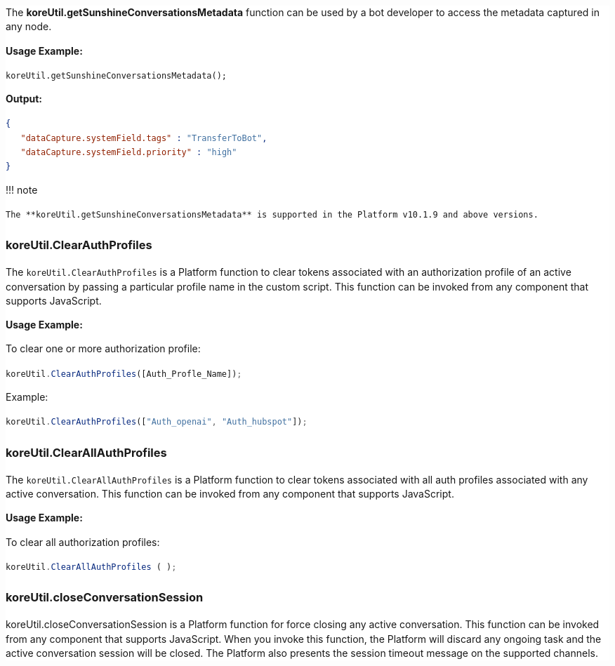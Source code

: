 The **koreUtil.getSunshineConversationsMetadata** function can be used by a bot developer to access the metadata captured in any node.

**Usage Example:**

`koreUtil.getSunshineConversationsMetadata();`

**Output:**

```json
{
   "dataCapture.systemField.tags" : "TransferToBot",
   "dataCapture.systemField.priority" : "high"
}
```

!!! note

    The **koreUtil.getSunshineConversationsMetadata** is supported in the Platform v10.1.9 and above versions.


### koreUtil.ClearAuthProfiles

The `koreUtil.ClearAuthProfiles` is a Platform function to clear tokens associated with an authorization profile of an active conversation by passing a particular profile name in the custom script. This function can be invoked from any component that supports JavaScript.

**Usage Example:**

To clear one or more authorization profile:

```javascript
koreUtil.ClearAuthProfiles([Auth_Profle_Name]);
```

Example:

```javascript
koreUtil.ClearAuthProfiles(["Auth_openai", "Auth_hubspot"]);
```


### koreUtil.ClearAllAuthProfiles

The `koreUtil.ClearAllAuthProfiles` is a Platform function to clear tokens associated with all auth profiles associated with any active conversation. This function can be invoked from any component that supports JavaScript.

**Usage Example:**

To clear all authorization profiles:

```javascript
koreUtil.ClearAllAuthProfiles ( );
```

### koreUtil.closeConversationSession

koreUtil.closeConversationSession is a Platform function for force closing any active conversation. This function can be invoked from any component that supports JavaScript. When you invoke this function, the Platform will discard any ongoing task and the active conversation session  will be closed. The Platform also presents the session timeout message on the supported channels.
